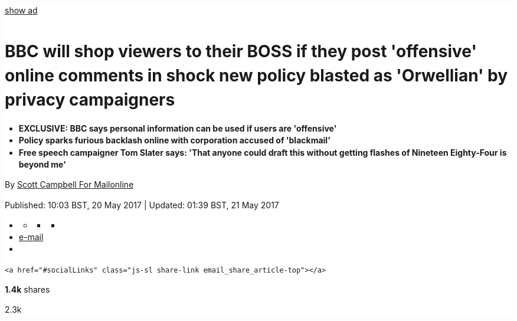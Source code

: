 <a href="#" class="homeblue"><strong></strong> show ad</a>

BBC will shop viewers to their BOSS if they post 'offensive' online comments in shock new policy blasted as 'Orwellian' by privacy campaigners
==============================================================================================================================================

-   **EXCLUSIVE: BBC says personal information can be used if users are 'offensive'**
-   **Policy sparks furious backlash online with corporation accused of 'blackmail'**
-   **Free speech campaigner Tom Slater says: 'That anyone could draft this without getting flashes of Nineteen Eighty-Four is beyond me'**

By <a href="/home/search.html?s=&amp;authornamef=Scott+Campbell+For+Mailonline" class="author">Scott Campbell For Mailonline</a>

<span class="article-timestamp article-timestamp-published"> <span class="article-timestamp-label">Published:</span> 10:03 BST, 20 May 2017 </span> | <span class="article-timestamp article-timestamp-updated"> <span class="article-timestamp-label">Updated:</span> 01:39 BST, 21 May 2017 </span>

-   -   -   -   <span class="g-interactivepost" data-contenturl="http://www.dailymail.co.uk/news/article-4524810/BBC-threat-report-offensive-comments-users-BOSSES.html" data-contentdeeplinkid="/pages" data-clientid="746589970956-e10ciaf67a1id9ggu75ph3ds0sthn7j6.apps.googleusercontent.com" data-cookiepolicy="single_host_origin" data-prefilltext="BBC will shop viewers to their BOSS if they post 'offensive' online comments in shock new policy blasted as 'Orwellian' by privacy campaigners " data-calltoactionlabel="VIEW" data-calltoactionurl="http://www.dailymail.co.uk/news/article-4524810/BBC-threat-report-offensive-comments-users-BOSSES.html"> []() </span>
-   [<span class="wai">e-mail</span>](mailto:?subject=Read%20this:%20BBC%20will%20shop%20viewers%20to%20their%20BOSS%20if%20they%20post%20'offensive'%20online%20comments%20in%20shock%20new%20policy%20blasted%20as%20'Orwellian'%20by%20privacy%20campaigners%C2%A0&body=BBC%20will%20shop%20viewers%20to%20their%20BOSS%20if%20they%20post%20%27offensive%27%20online%20comments%20in%20shock%20new%20policy%20blasted%20as%20%27Orwellian%27%20by%20privacy%20campaigners%C2%A0%0A%0AEXCLUSIVE%3A%20The%20BBC%20has%20been%20branded%20%27Orwellian%27%20after%20it%20emerged%20that%20its%20privacy%20policy%20means%20a%20user%27s%20personal%20information%20can%20be%20used%20against%20them%20if%20a%20comment%20is%20deemed%20%27offensive%27.%0A%0Ahttp%3A%2F%2Fwww.dailymail.co.uk%2Fnews%2Farticle-4524810%2FBBC-threat-report-offensive-comments-users-BOSSES.html%3Fito%3Demail_share_article-top%0A%0A%0AMost%20Read%20Articles%3A%0A%0AIs%20this%20why%20George%20cried%3F%20The%20moment%20naughty%20prince%20tramples%20on%20Pippa%27s%20%C2%A340%2C000%20wedding%20dress%20as%20the%20three-year-old%20copies%20sister%20Charlotte%2C%20two%2C%20by%20stepping%20on%20the%20gown%20-%20before%20mum%20Kate%20gives%20both%20children%20a%20royal%20telling%20off%C2%A0%0Ahttp%3A%2F%2Fwww.dailymail.co.uk%2Fnews%2Farticle-4525874%2FIs-naughty-George-little-sis-cry.html%3Fito%3Demail_share_article-top_most-read-articles%0A%0AHorrifying%20moment%20a%20sea%20lion%20GRABS%20a%20young%20girl%20from%20a%20pier%20with%20its%20mouth%20and%20drags%20her%20into%20the%20water%C2%A0%0Ahttp%3A%2F%2Fwww.dailymail.co.uk%2Fnews%2Farticle-4526970%2FSea-lion-grabs-girl-pier-drags-underwater.html%3Fito%3Demail_share_article-top_most-read-articles%0A%0AFamily-of-four%20build%20their%20dream%20%C2%A31.2m%20six-bedroom%20house%20in%20less%20than%20FOUR%20days%20after%20buying%20it%20in%20flat%20pack%C2%A0%0Ahttp%3A%2F%2Fwww.dailymail.co.uk%2Fnews%2Farticle-4525926%2FFamily-four-build-dream-1-2m-six-bedroom-house.html%3Fito%3Demail_share_article-top_most-read-articles%0A%0A)
-   

    <a href="#socialLinks" class="js-sl share-link email_share_article-top"></a>

**1.4k** <span>shares</span>

<a href="/news/article-4524810/BBC-threat-report-offensive-comments-users-BOSSES.html#comments" class="comments-count home"><span></span></a>
2.3k
